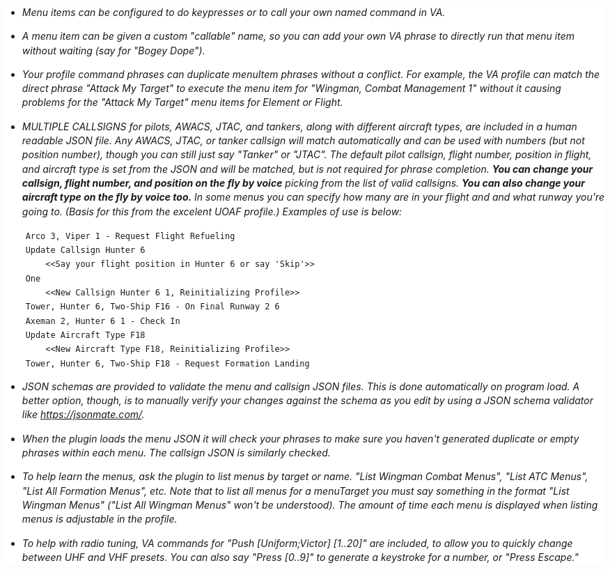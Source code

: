 - *Menu items can be configured to do keypresses or to call your 
own named command in VA.* 

- *A menu item can be given a custom "callable" name, 
so you can add your own VA phrase to directly run that menu item 
without waiting (say for "Bogey Dope").*

- *Your profile command phrases can duplicate menuItem phrases without a conflict. 
For example, the VA profile can match the direct phrase "Attack My Target" 
to execute the menu item for "Wingman, Combat Management 1" without 
it causing problems for the "Attack My Target" menu items for Element or Flight.*

- *MULTIPLE CALLSIGNS for pilots, AWACS, JTAC, and tankers, along with different 
aircraft types, are included in a human readable JSON file. 
Any AWACS, JTAC, or tanker callsign will match automatically and can be used 
with numbers (but not position number), though you can still just say "Tanker" or "JTAC". 
The default pilot callsign, flight number, position in flight, and aircraft type is set 
from the JSON and will be matched, but is not required for phrase completion. 
**You can change your callsign, flight number, and position on the fly by voice** 
picking from the list of valid callsigns. 
**You can also change your aircraft type on the fly by voice too.** 
In some menus you can specify how many are in your flight and 
and what runway you're going to. (Basis for this from the excelent UOAF profile.) 
Examples of use is below:*
```
    Arco 3, Viper 1 - Request Flight Refueling
    Update Callsign Hunter 6
        <<Say your flight position in Hunter 6 or say 'Skip'>>
    One
        <<New Callsign Hunter 6 1, Reinitializing Profile>>
    Tower, Hunter 6, Two-Ship F16 - On Final Runway 2 6
    Axeman 2, Hunter 6 1 - Check In
    Update Aircraft Type F18
        <<New Aircraft Type F18, Reinitializing Profile>>
    Tower, Hunter 6, Two-Ship F18 - Request Formation Landing
```

- *JSON schemas are provided to validate the menu and callsign JSON files. 
This is done automatically on program load.  A better option, though,
is to manually verify your changes against the schema as you edit by 
using a JSON schema validator like https://jsonmate.com/.*

- *When the plugin loads the menu JSON it will check your phrases 
to make sure you haven't generated duplicate or empty phrases 
within each menu.  The callsign JSON is similarly checked.*

- *To help learn the menus, ask the plugin to list menus by target or name.
"List Wingman Combat Menus", "List ATC Menus", "List All Formation Menus", etc. 
Note that to list all menus for a menuTarget you must say something in the format 
"List Wingman Menus" ("List All Wingman Menus" won't be understood).
The amount of time each menu is displayed when listing menus is adjustable in the profile.*

- *To help with radio tuning, VA commands for 
"Push [Uniform;Victor] [1..20]" are included, to allow you to 
quickly change between UHF and VHF presets.  You can also say 
"Press [0..9]" to generate a keystroke for a number, or "Press Escape."*
